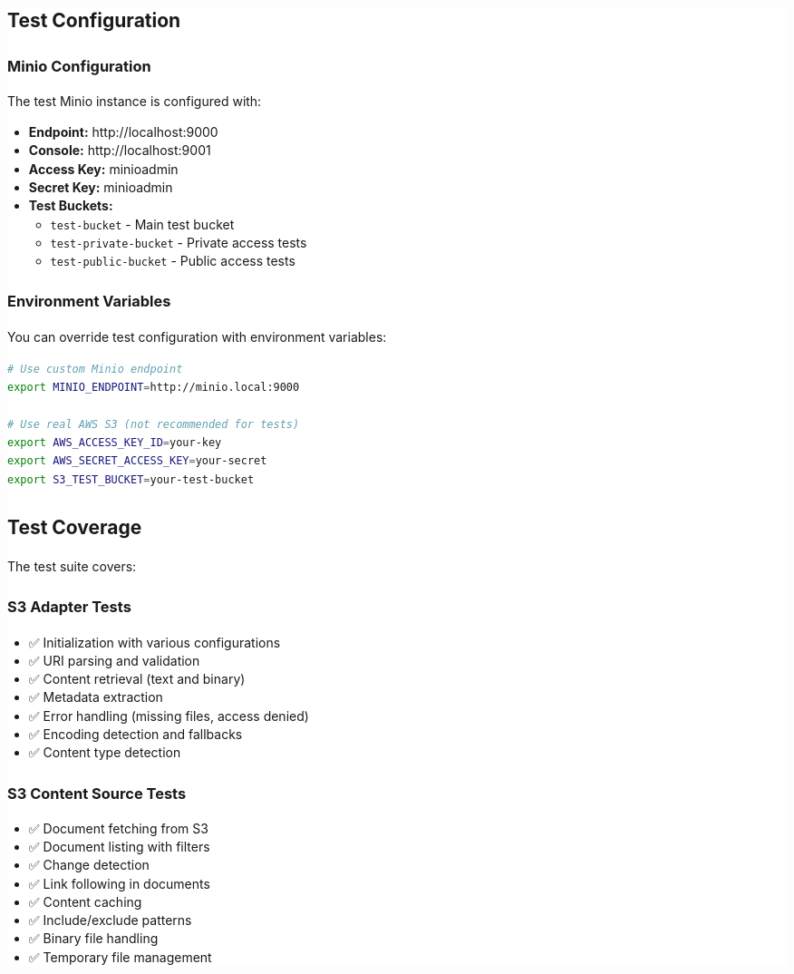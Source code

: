 ## Test Configuration

### Minio Configuration

The test Minio instance is configured with:
- **Endpoint:** http://localhost:9000
- **Console:** http://localhost:9001
- **Access Key:** minioadmin
- **Secret Key:** minioadmin
- **Test Buckets:**
  - `test-bucket` - Main test bucket
  - `test-private-bucket` - Private access tests
  - `test-public-bucket` - Public access tests

### Environment Variables

You can override test configuration with environment variables:

```bash
# Use custom Minio endpoint
export MINIO_ENDPOINT=http://minio.local:9000

# Use real AWS S3 (not recommended for tests)
export AWS_ACCESS_KEY_ID=your-key
export AWS_SECRET_ACCESS_KEY=your-secret
export S3_TEST_BUCKET=your-test-bucket
```

## Test Coverage

The test suite covers:

### S3 Adapter Tests
- ✅ Initialization with various configurations
- ✅ URI parsing and validation
- ✅ Content retrieval (text and binary)
- ✅ Metadata extraction
- ✅ Error handling (missing files, access denied)
- ✅ Encoding detection and fallbacks
- ✅ Content type detection

### S3 Content Source Tests
- ✅ Document fetching from S3
- ✅ Document listing with filters
- ✅ Change detection
- ✅ Link following in documents
- ✅ Content caching
- ✅ Include/exclude patterns
- ✅ Binary file handling
- ✅ Temporary file management
